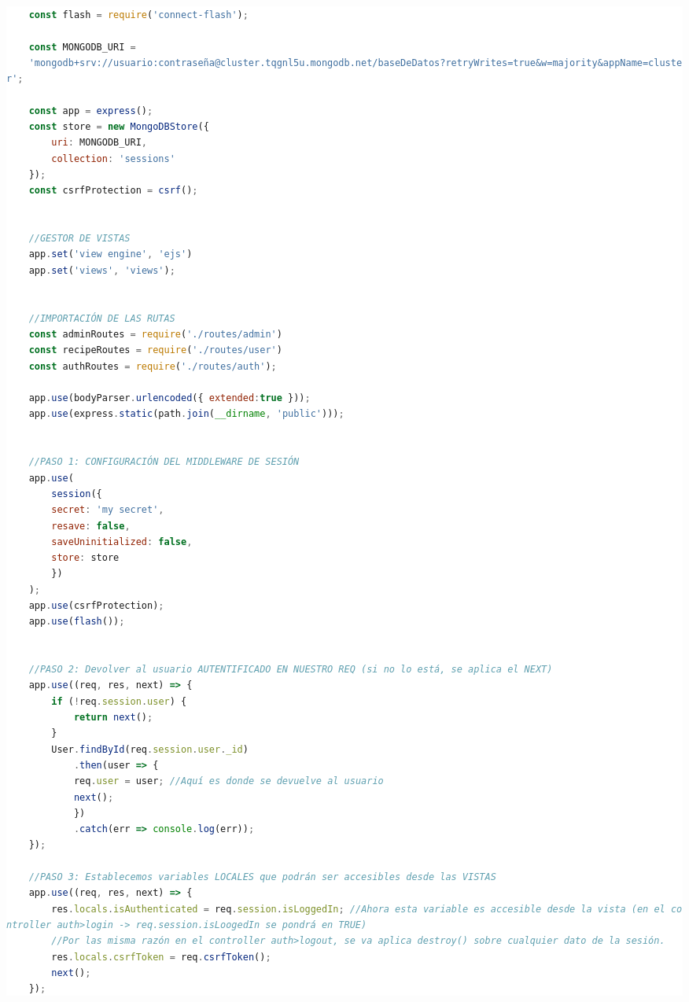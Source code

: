 ```javascript
    const flash = require('connect-flash');

    const MONGODB_URI =
    'mongodb+srv://usuario:contraseña@cluster.tqgnl5u.mongodb.net/baseDeDatos?retryWrites=true&w=majority&appName=cluster';

    const app = express();
    const store = new MongoDBStore({
        uri: MONGODB_URI,
        collection: 'sessions'
    });
    const csrfProtection = csrf();


    //GESTOR DE VISTAS
    app.set('view engine', 'ejs')
    app.set('views', 'views');


    //IMPORTACIÓN DE LAS RUTAS
    const adminRoutes = require('./routes/admin')
    const recipeRoutes = require('./routes/user')
    const authRoutes = require('./routes/auth');

    app.use(bodyParser.urlencoded({ extended:true }));
    app.use(express.static(path.join(__dirname, 'public')));


    //PASO 1: CONFIGURACIÓN DEL MIDDLEWARE DE SESIÓN
    app.use(
        session({
        secret: 'my secret',
        resave: false,
        saveUninitialized: false,
        store: store
        })
    );
    app.use(csrfProtection);
    app.use(flash());


    //PASO 2: Devolver al usuario AUTENTIFICADO EN NUESTRO REQ (si no lo está, se aplica el NEXT)
    app.use((req, res, next) => {
        if (!req.session.user) {
            return next();
        }
        User.findById(req.session.user._id)
            .then(user => {
            req.user = user; //Aquí es donde se devuelve al usuario
            next();
            })
            .catch(err => console.log(err));
    });

    //PASO 3: Establecemos variables LOCALES que podrán ser accesibles desde las VISTAS
    app.use((req, res, next) => {
        res.locals.isAuthenticated = req.session.isLoggedIn; //Ahora esta variable es accesible desde la vista (en el controller auth>login -> req.session.isLoogedIn se pondrá en TRUE)
        //Por las misma razón en el controller auth>logout, se va aplica destroy() sobre cualquier dato de la sesión.
        res.locals.csrfToken = req.csrfToken();
        next();
    });
```